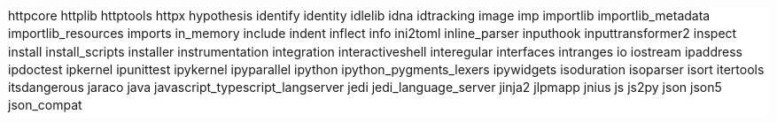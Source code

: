 httpcore
httplib
httptools
httpx
hypothesis
identify
identity
idlelib
idna
idtracking
image
imp
importlib
importlib_metadata
importlib_resources
imports
in_memory
include
indent
inflect
info
ini2toml
inline_parser
inputhook
inputtransformer2
inspect
install
install_scripts
installer
instrumentation
integration
interactiveshell
interegular
interfaces
intranges
io
iostream
ipaddress
ipdoctest
ipkernel
ipunittest
ipykernel
ipyparallel
ipython
ipython_pygments_lexers
ipywidgets
isoduration
isoparser
isort
itertools
itsdangerous
jaraco
java
javascript_typescript_langserver
jedi
jedi_language_server
jinja2
jlpmapp
jnius
js
js2py
json
json5
json_compat